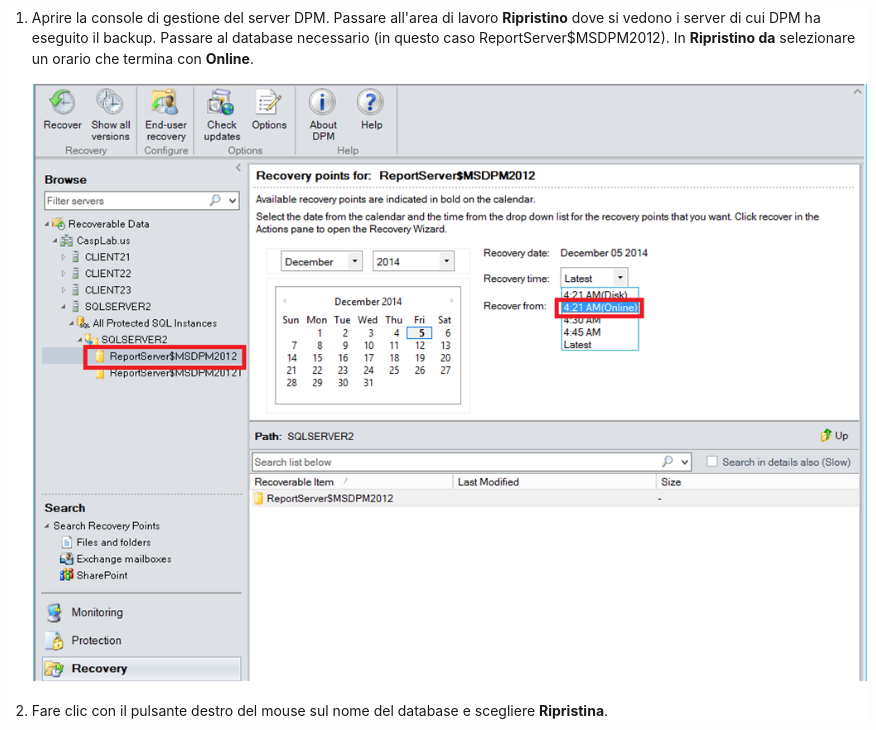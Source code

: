 1. Aprire la console di gestione del server DPM. Passare all'area di lavoro **Ripristino** dove si vedono i server di cui DPM ha eseguito il backup. Passare al database necessario (in questo caso ReportServer$MSDPM2012). In **Ripristino da** selezionare un orario che termina con **Online**.

    ![Selezione di un punto di ripristino](./media/backup-azure-backup-sql/sqlbackup-restorepoint.png)

2. Fare clic con il pulsante destro del mouse sul nome del database e scegliere **Ripristina**.
